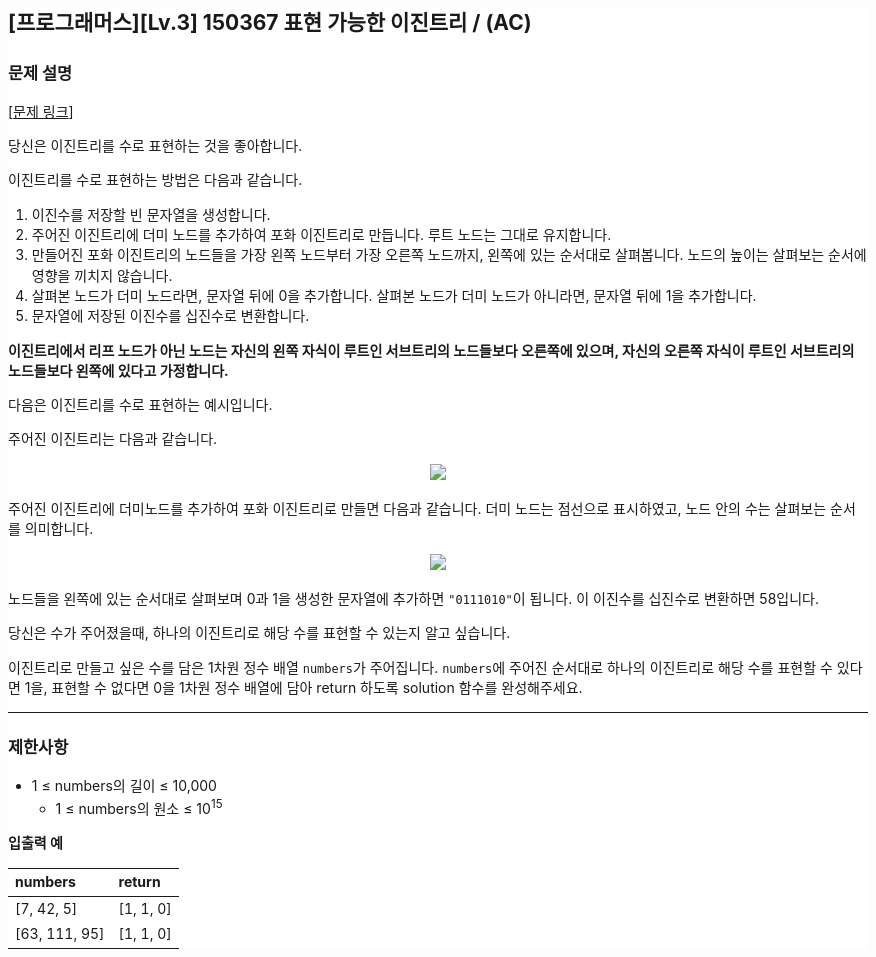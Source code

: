 [프로그래머스][Lv.3] 150367 표현 가능한 이진트리 / (AC)
---

### 문제 설명


[[문제 링크](https://school.programmers.co.kr/learn/courses/30/lessons/150367)]

당신은 이진트리를 수로 표현하는 것을 좋아합니다.

이진트리를 수로 표현하는 방법은 다음과 같습니다.

1. 이진수를 저장할 빈 문자열을 생성합니다.
2. 주어진 이진트리에 더미 노드를 추가하여 포화 이진트리로 만듭니다. 루트 노드는 그대로 유지합니다.
3. 만들어진 포화 이진트리의 노드들을 가장 왼쪽 노드부터 가장 오른쪽 노드까지, 왼쪽에 있는 순서대로 살펴봅니다. 노드의 높이는 살펴보는 순서에 영향을 끼치지 않습니다.
4. 살펴본 노드가 더미 노드라면, 문자열 뒤에 0을 추가합니다. 살펴본 노드가 더미 노드가 아니라면, 문자열 뒤에 1을 추가합니다.
5. 문자열에 저장된 이진수를 십진수로 변환합니다.

**이진트리에서 리프 노드가 아닌 노드는 자신의 왼쪽 자식이 루트인 서브트리의 노드들보다 오른쪽에 있으며, 자신의 오른쪽 자식이 루트인 서브트리의 노드들보다 왼쪽에 있다고 가정합니다.**

다음은 이진트리를 수로 표현하는 예시입니다.

주어진 이진트리는 다음과 같습니다.

<div align="center">
<img src="https://grepp-programmers.s3.ap-northeast-2.amazonaws.com/files/production/c3331b5f-2151-4ebd-a20e-8df122709d3e/%E1%84%8C%E1%85%A6%E1%84%86%E1%85%A9%E1%86%A8%20%E1%84%8B%E1%85%A5%E1%86%B9%E1%84%82%E1%85%B3%E1%86%AB%20%E1%84%83%E1%85%A1%E1%84%8B%E1%85%B5%E1%84%8B%E1%85%A5%E1%84%80%E1%85%B3%E1%84%85%E1%85%A2%E1%86%B7.drawio%20%284%29.png" width="400px"/>
</div>

주어진 이진트리에 더미노드를 추가하여 포화 이진트리로 만들면 다음과 같습니다. 더미 노드는 점선으로 표시하였고, 노드 안의 수는 살펴보는 순서를 의미합니다.

<div align="center">
<img src="https://grepp-programmers.s3.ap-northeast-2.amazonaws.com/files/production/0eb238be-9bfe-479a-bed8-84e1abe63097/%E1%84%8C%E1%85%A6%E1%84%86%E1%85%A9%E1%86%A8%20%E1%84%8B%E1%85%A5%E1%86%B9%E1%84%82%E1%85%B3%E1%86%AB%20%E1%84%83%E1%85%A1%E1%84%8B%E1%85%B5%E1%84%8B%E1%85%A5%E1%84%80%E1%85%B3%E1%84%85%E1%85%A2%E1%86%B7.drawio%20%285%29.png" width="400px"/>
</div>

노드들을 왼쪽에 있는 순서대로 살펴보며 0과 1을 생성한 문자열에 추가하면 `"0111010"`이 됩니다. 이 이진수를 십진수로 변환하면 58입니다.

당신은 수가 주어졌을때, 하나의 이진트리로 해당 수를 표현할 수 있는지 알고 싶습니다.

이진트리로 만들고 싶은 수를 담은 1차원 정수 배열 `numbers`가 주어집니다. `numbers`에 주어진 순서대로 하나의 이진트리로 해당 수를 표현할 수 있다면 1을, 표현할 수 없다면 0을 1차원 정수 배열에 담아 return 하도록 solution 함수를 완성해주세요.

---

### 제한사항

- 1 ≤ numbers의 길이 ≤ 10,000
    - 1 ≤ numbers의 원소 ≤ <span>$10^{15}$</span>

**입출력 예**

| numbers | return |
|:---|:---|
| [7, 42, 5] | [1, 1, 0] |
| [63, 111, 95]	 | [1, 1, 0] |
